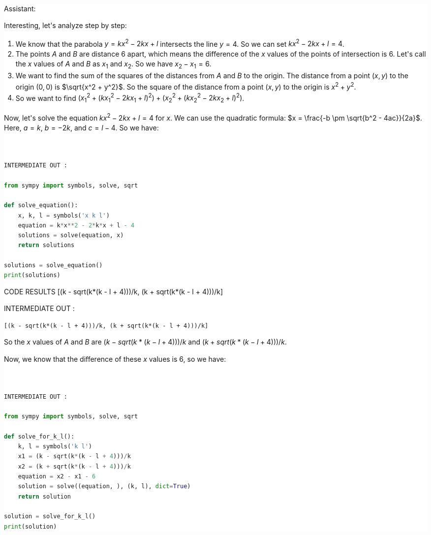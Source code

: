 Assistant: 

Interesting, let's analyze step by step:



1. We know that the parabola $y = kx^2 - 2kx + l$ intersects the line $y = 4$. So we can set $kx^2 - 2kx + l = 4$.
2. The points $A$ and $B$ are distance 6 apart, which means the difference of the $x$ values of the points of intersection is 6. Let's call the $x$ values of $A$ and $B$ as $x_1$ and $x_2$. So we have $x_2 - x_1 = 6$.
3. We want to find the sum of the squares of the distances from $A$ and $B$ to the origin. The distance from a point $(x, y)$ to the origin $(0, 0)$ is $\sqrt{x^2 + y^2}$. So the square of the distance from a point $(x, y)$ to the origin is $x^2 + y^2$.
4. So we want to find $(x_1^2 + (kx_1^2 - 2kx_1 + l)^2) + (x_2^2 + (kx_2^2 - 2kx_2 + l)^2)$.

Now, let's solve the equation $kx^2 - 2kx + l = 4$ for $x$. We can use the quadratic formula: $x = \frac{-b \pm \sqrt{b^2 - 4ac}}{2a}$. Here, $a = k$, $b = -2k$, and $c = l - 4$. So we have:

```python


INTERMEDIATE OUT :

from sympy import symbols, solve, sqrt

def solve_equation():
    x, k, l = symbols('x k l')
    equation = k*x**2 - 2*k*x + l - 4
    solutions = solve(equation, x)
    return solutions

solutions = solve_equation()
print(solutions)
```

CODE RESULTS [(k - sqrt(k*(k - l + 4)))/k, (k + sqrt(k*(k - l + 4)))/k]

INTERMEDIATE OUT :
```output
[(k - sqrt(k*(k - l + 4)))/k, (k + sqrt(k*(k - l + 4)))/k]
```
So the $x$ values of $A$ and $B$ are $(k - sqrt(k*(k - l + 4)))/k$ and $(k + sqrt(k*(k - l + 4)))/k$.

Now, we know that the difference of these $x$ values is 6, so we have:

```python


INTERMEDIATE OUT :

from sympy import symbols, solve, sqrt

def solve_for_k_l():
    k, l = symbols('k l')
    x1 = (k - sqrt(k*(k - l + 4)))/k
    x2 = (k + sqrt(k*(k - l + 4)))/k
    equation = x2 - x1 - 6
    solution = solve((equation, ), (k, l), dict=True)
    return solution

solution = solve_for_k_l()
print(solution)
```

